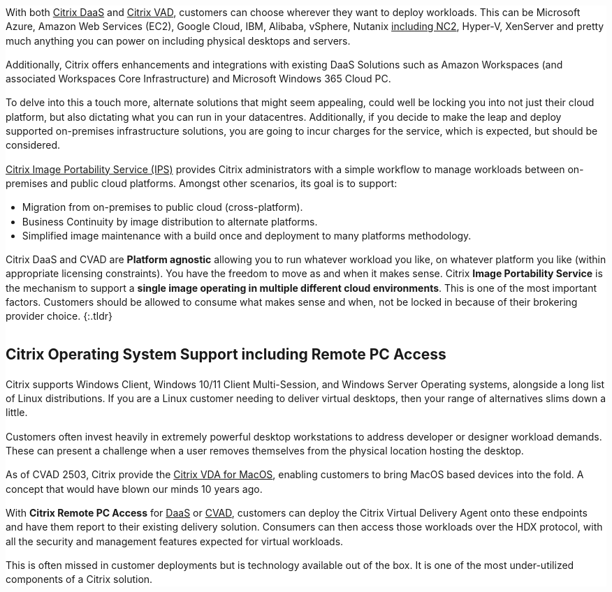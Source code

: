 With both [Citrix DaaS](https://docs.citrix.com/en-us/citrix-daas/overview.html) and [Citrix VAD](https://docs.citrix.com/en-us/citrix-virtual-apps-desktops/technical-overview.html), customers can choose wherever they want to deploy workloads. This can be Microsoft Azure, Amazon Web Services (EC2), Google Cloud, IBM, Alibaba, vSphere, Nutanix [including NC2](https://www.citrix.com/blogs/2023/05/09/accelerate-your-hybrid-strategy-with-citrix-nutanix-cloud-clusters-on-azure/), Hyper-V, XenServer and pretty much anything you can power on including physical desktops and servers.

Additionally, Citrix offers enhancements and integrations with existing DaaS Solutions such as Amazon Workspaces (and associated Workspaces Core Infrastructure) and Microsoft Windows 365 Cloud PC.

To delve into this a touch more, alternate solutions that might seem appealing, could well be locking you into not just their cloud platform, but also dictating what you can run in your datacentres. Additionally, if you decide to make the leap and deploy supported on-premises infrastructure solutions, you are going to incur charges for the service, which is expected, but should be considered.

[Citrix Image Portability Service (IPS)](https://docs.citrix.com/en-us/tech-zone/learn/tech-briefs/image-portability-service.html) provides Citrix administrators with a simple workflow to manage workloads between on-premises and public cloud platforms. Amongst other scenarios, its goal is to support:

-  Migration from on-premises to public cloud (cross-platform).
-  Business Continuity by image distribution to alternate platforms.
-  Simplified image maintenance with a build once and deployment to many platforms methodology.

Citrix DaaS and CVAD are **Platform agnostic** allowing you to run whatever workload you like, on whatever platform you like (within appropriate licensing constraints). You have the freedom to move as and when it makes sense. Citrix **Image Portability Service** is the mechanism to support a **single image operating in multiple different cloud environments**. This is one of the most important factors. Customers should be allowed to consume what makes sense and when, not be locked in because of their brokering provider choice.
{:.tldr}

## Citrix Operating System Support including Remote PC Access

Citrix supports Windows Client, Windows 10/11 Client Multi-Session, and Windows Server Operating systems, alongside a long list of Linux distributions. If you are a Linux customer needing to deliver virtual desktops, then your range of alternatives slims down a little.

Customers often invest heavily in extremely powerful desktop workstations to address developer or designer workload demands. These can present a challenge when a user removes themselves from the physical location hosting the desktop.

As of CVAD 2503, Citrix provide the [Citrix VDA for MacOS](https://docs.citrix.com/en-us/mac-vda), enabling customers to bring MacOS based devices into the fold. A concept that would have blown our minds 10 years ago.

With **Citrix Remote PC Access** for [DaaS](https://docs.citrix.com/en-us/citrix-daas/install-configure/remote-pc-access.html) or [CVAD](https://docs.citrix.com/en-us/citrix-virtual-apps-desktops/install-configure/remote-pc-access.html), customers can deploy the Citrix Virtual Delivery Agent onto these endpoints and have them report to their existing delivery solution. Consumers can then access those workloads over the HDX protocol, with all the security and management features expected for virtual workloads.

This is often missed in customer deployments but is technology available out of the box. It is one of the most under-utilized components of a Citrix solution.
